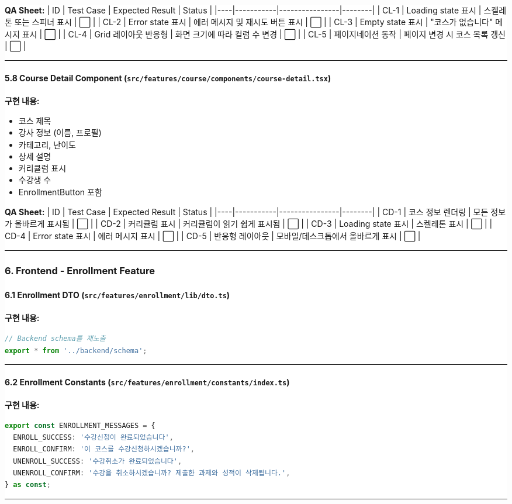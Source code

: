 **QA Sheet:**
| ID | Test Case | Expected Result | Status |
|----|-----------|----------------|--------|
| CL-1 | Loading state 표시 | 스켈레톤 또는 스피너 표시 | ⬜ |
| CL-2 | Error state 표시 | 에러 메시지 및 재시도 버튼 표시 | ⬜ |
| CL-3 | Empty state 표시 | "코스가 없습니다" 메시지 표시 | ⬜ |
| CL-4 | Grid 레이아웃 반응형 | 화면 크기에 따라 컬럼 수 변경 | ⬜ |
| CL-5 | 페이지네이션 동작 | 페이지 변경 시 코스 목록 갱신 | ⬜ |

---

#### 5.8 Course Detail Component (`src/features/course/components/course-detail.tsx`)
**구현 내용:**
- 코스 제목
- 강사 정보 (이름, 프로필)
- 카테고리, 난이도
- 상세 설명
- 커리큘럼 표시
- 수강생 수
- EnrollmentButton 포함

**QA Sheet:**
| ID | Test Case | Expected Result | Status |
|----|-----------|----------------|--------|
| CD-1 | 코스 정보 렌더링 | 모든 정보가 올바르게 표시됨 | ⬜ |
| CD-2 | 커리큘럼 표시 | 커리큘럼이 읽기 쉽게 표시됨 | ⬜ |
| CD-3 | Loading state 표시 | 스켈레톤 표시 | ⬜ |
| CD-4 | Error state 표시 | 에러 메시지 표시 | ⬜ |
| CD-5 | 반응형 레이아웃 | 모바일/데스크톱에서 올바르게 표시 | ⬜ |

---

### 6. Frontend - Enrollment Feature

#### 6.1 Enrollment DTO (`src/features/enrollment/lib/dto.ts`)
**구현 내용:**
```typescript
// Backend schema를 재노출
export * from '../backend/schema';
```

---

#### 6.2 Enrollment Constants (`src/features/enrollment/constants/index.ts`)
**구현 내용:**
```typescript
export const ENROLLMENT_MESSAGES = {
  ENROLL_SUCCESS: '수강신청이 완료되었습니다',
  ENROLL_CONFIRM: '이 코스를 수강신청하시겠습니까?',
  UNENROLL_SUCCESS: '수강취소가 완료되었습니다',
  UNENROLL_CONFIRM: '수강을 취소하시겠습니까? 제출한 과제와 성적이 삭제됩니다.',
} as const;
```

---